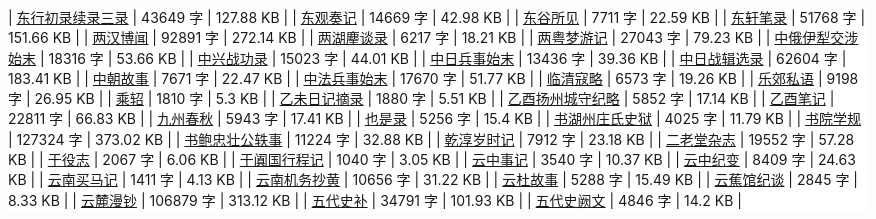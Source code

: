 | [东行初录续录三录](史藏/志存记录/东行初录续录三录.md) | 43649 字 | 127.88 KB |
| [东观奏记](史藏/志存记录/东观奏记.md) | 14669 字 | 42.98 KB |
| [东谷所见](史藏/志存记录/东谷所见.md) | 7711 字 | 22.59 KB |
| [东轩笔录](史藏/志存记录/东轩笔录.md) | 51768 字 | 151.66 KB |
| [两汉博闻](史藏/志存记录/两汉博闻.md) | 92891 字 | 272.14 KB |
| [两湖麈谈录](史藏/志存记录/两湖麈谈录.md) | 6217 字 | 18.21 KB |
| [两粤梦游记](史藏/志存记录/两粤梦游记.md) | 27043 字 | 79.23 KB |
| [中俄伊犁交涉始末](史藏/志存记录/中俄伊犁交涉始末.md) | 18316 字 | 53.66 KB |
| [中兴战功录](史藏/志存记录/中兴战功录.md) | 15023 字 | 44.01 KB |
| [中日兵事始末](史藏/志存记录/中日兵事始末.md) | 13436 字 | 39.36 KB |
| [中日战辑选录](史藏/志存记录/中日战辑选录.md) | 62604 字 | 183.41 KB |
| [中朝故事](史藏/志存记录/中朝故事.md) | 7671 字 | 22.47 KB |
| [中法兵事始末](史藏/志存记录/中法兵事始末.md) | 17670 字 | 51.77 KB |
| [临清寇略](史藏/志存记录/临清寇略.md) | 6573 字 | 19.26 KB |
| [乐郊私语](史藏/志存记录/乐郊私语.md) | 9198 字 | 26.95 KB |
| [乘轺](史藏/志存记录/乘轺.md) | 1810 字 | 5.3 KB |
| [乙未日记摘录](史藏/志存记录/乙未日记摘录.md) | 1880 字 | 5.51 KB |
| [乙酉扬州城守纪略](史藏/志存记录/乙酉扬州城守纪略.md) | 5852 字 | 17.14 KB |
| [乙酉笔记](史藏/志存记录/乙酉笔记.md) | 22811 字 | 66.83 KB |
| [九州春秋](史藏/志存记录/九州春秋.md) | 5943 字 | 17.41 KB |
| [也是录](史藏/志存记录/也是录.md) | 5256 字 | 15.4 KB |
| [书湖州庄氏史狱](史藏/志存记录/书湖州庄氏史狱.md) | 4025 字 | 11.79 KB |
| [书院学规](史藏/志存记录/书院学规.md) | 127324 字 | 373.02 KB |
| [书鲍忠壮公轶事](史藏/志存记录/书鲍忠壮公轶事.md) | 11224 字 | 32.88 KB |
| [乾淳岁时记](史藏/志存记录/乾淳岁时记.md) | 7912 字 | 23.18 KB |
| [二老堂杂志](史藏/志存记录/二老堂杂志.md) | 19552 字 | 57.28 KB |
| [于役志](史藏/志存记录/于役志.md) | 2067 字 | 6.06 KB |
| [于阗国行程记](史藏/志存记录/于阗国行程记.md) | 1040 字 | 3.05 KB |
| [云中事记](史藏/志存记录/云中事记.md) | 3540 字 | 10.37 KB |
| [云中纪变](史藏/志存记录/云中纪变.md) | 8409 字 | 24.63 KB |
| [云南买马记](史藏/志存记录/云南买马记.md) | 1411 字 | 4.13 KB |
| [云南机务抄黄](史藏/志存记录/云南机务抄黄.md) | 10656 字 | 31.22 KB |
| [云杜故事](史藏/志存记录/云杜故事.md) | 5288 字 | 15.49 KB |
| [云蕉馆纪谈](史藏/志存记录/云蕉馆纪谈.md) | 2845 字 | 8.33 KB |
| [云麓漫钞](史藏/志存记录/云麓漫钞.md) | 106879 字 | 313.12 KB |
| [五代史补](史藏/志存记录/五代史补.md) | 34791 字 | 101.93 KB |
| [五代史阙文](史藏/志存记录/五代史阙文.md) | 4846 字 | 14.2 KB |
